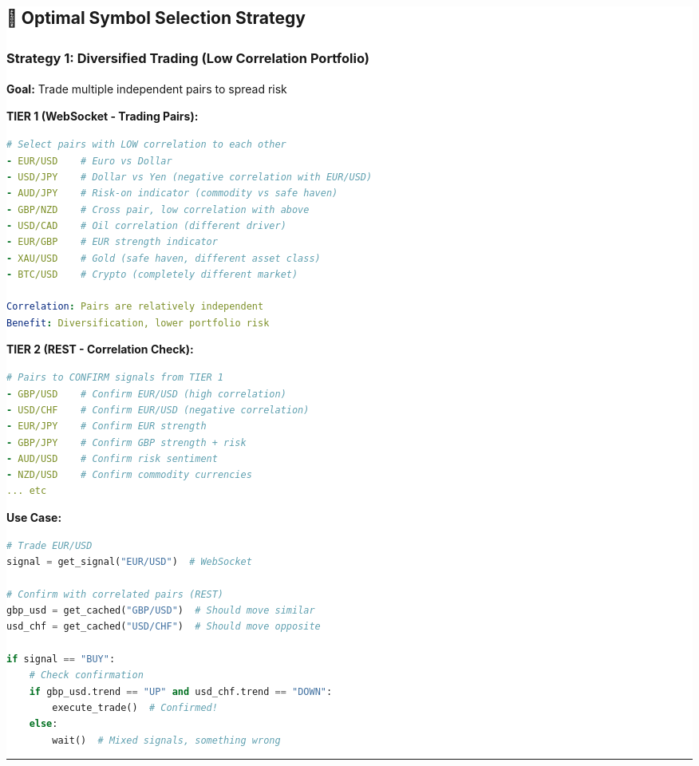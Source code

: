 
## 🎯 Optimal Symbol Selection Strategy

### **Strategy 1: Diversified Trading (Low Correlation Portfolio)**

**Goal:** Trade multiple independent pairs to spread risk

**TIER 1 (WebSocket - Trading Pairs):**
```yaml
# Select pairs with LOW correlation to each other
- EUR/USD    # Euro vs Dollar
- USD/JPY    # Dollar vs Yen (negative correlation with EUR/USD)
- AUD/JPY    # Risk-on indicator (commodity vs safe haven)
- GBP/NZD    # Cross pair, low correlation with above
- USD/CAD    # Oil correlation (different driver)
- EUR/GBP    # EUR strength indicator
- XAU/USD    # Gold (safe haven, different asset class)
- BTC/USD    # Crypto (completely different market)

Correlation: Pairs are relatively independent
Benefit: Diversification, lower portfolio risk
```

**TIER 2 (REST - Correlation Check):**
```yaml
# Pairs to CONFIRM signals from TIER 1
- GBP/USD    # Confirm EUR/USD (high correlation)
- USD/CHF    # Confirm EUR/USD (negative correlation)
- EUR/JPY    # Confirm EUR strength
- GBP/JPY    # Confirm GBP strength + risk
- AUD/USD    # Confirm risk sentiment
- NZD/USD    # Confirm commodity currencies
... etc
```

**Use Case:**
```python
# Trade EUR/USD
signal = get_signal("EUR/USD")  # WebSocket

# Confirm with correlated pairs (REST)
gbp_usd = get_cached("GBP/USD")  # Should move similar
usd_chf = get_cached("USD/CHF")  # Should move opposite

if signal == "BUY":
    # Check confirmation
    if gbp_usd.trend == "UP" and usd_chf.trend == "DOWN":
        execute_trade()  # Confirmed!
    else:
        wait()  # Mixed signals, something wrong
```

---
